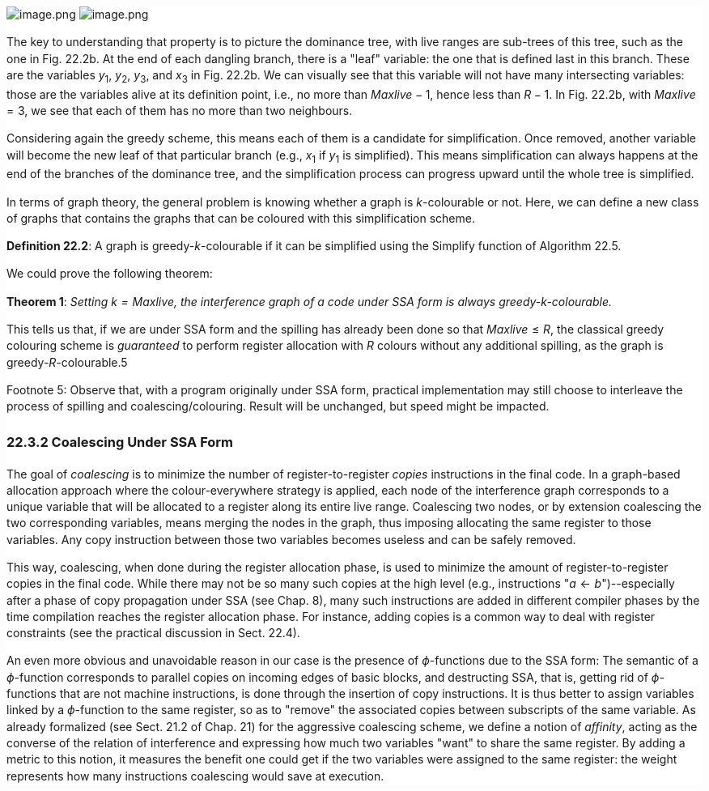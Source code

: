 ![image.png](https://blog-1314253005.cos.ap-guangzhou.myqcloud.com/202310110247411.png)
![image.png](https://blog-1314253005.cos.ap-guangzhou.myqcloud.com/202310110248174.png)

The key to understanding that property is to picture the dominance tree, with live ranges are sub-trees of this tree, such as the one in Fig. 22.2b. At the end of each dangling branch, there is a "leaf" variable: the one that is defined last in this branch. These are the variables $y_{1}$, $y_{2}$, $y_{3}$, and $x_{3}$ in Fig. 22.2b. We can visually see that this variable will not have many intersecting variables: those are the variables alive at its definition point, i.e., no more than $\mathit{Maxlive}-1$, hence less than $R-1$. In Fig. 22.2b, with $\mathit{Maxlive}=3$, we see that each of them has no more than two neighbours.

Considering again the greedy scheme, this means each of them is a candidate for simplification. Once removed, another variable will become the new leaf of that particular branch (e.g., $x_{1}$ if $y_{1}$ is simplified). This means simplification can always happens at the end of the branches of the dominance tree, and the simplification process can progress upward until the whole tree is simplified.

In terms of graph theory, the general problem is knowing whether a graph is $k$-colourable or not. Here, we can define a new class of graphs that contains the graphs that can be coloured with this simplification scheme.

**Definition 22.2**: A graph is greedy-$k$-colourable if it can be simplified using the Simplify function of Algorithm 22.5.

We could prove the following theorem:

**Theorem 1**: _Setting $k=\mathit{Maxlive}$, the interference graph of a code under SSA form is always greedy-$k$-colourable._

This tells us that, if we are under SSA form and the spilling has already been done so that $\mathit{Maxlive}\leq R$, the classical greedy colouring scheme is _guaranteed_ to perform register allocation with $R$ colours without any additional spilling, as the graph is greedy-$R$-colourable.5

Footnote 5: Observe that, with a program originally under SSA form, practical implementation may still choose to interleave the process of spilling and coalescing/colouring. Result will be unchanged, but speed might be impacted.

### 22.3.2 Coalescing Under SSA Form

The goal of _coalescing_ is to minimize the number of register-to-register _copies_ instructions in the final code. In a graph-based allocation approach where the colour-everywhere strategy is applied, each node of the interference graph corresponds to a unique variable that will be allocated to a register along its entire live range. Coalescing two nodes, or by extension coalescing the two corresponding variables, means merging the nodes in the graph, thus imposing allocating the same register to those variables. Any copy instruction between those two variables becomes useless and can be safely removed.

This way, coalescing, when done during the register allocation phase, is used to minimize the amount of register-to-register copies in the final code. While there may not be so many such copies at the high level (e.g., instructions "$a\gets b$")--especially after a phase of copy propagation under SSA (see Chap. 8), many such instructions are added in different compiler phases by the time compilation reaches the register allocation phase. For instance, adding copies is a common way to deal with register constraints (see the practical discussion in Sect. 22.4).

An even more obvious and unavoidable reason in our case is the presence of $\phi$-functions due to the SSA form: The semantic of a $\phi$-function corresponds to parallel copies on incoming edges of basic blocks, and destructing SSA, that is, getting rid of $\phi$-functions that are not machine instructions, is done through the insertion of copy instructions. It is thus better to assign variables linked by a $\phi$-function to the same register, so as to "remove" the associated copies between subscripts of the same variable. As already formalized (see Sect. 21.2 of Chap. 21) for the aggressive coalescing scheme, we define a notion of _affinity_, acting as the converse of the relation of interference and expressing how much two variables "want" to share the same register. By adding a metric to this notion, it measures the benefit one could get if the two variables were assigned to the same register: the weight represents how many instructions coalescing would save at execution.
